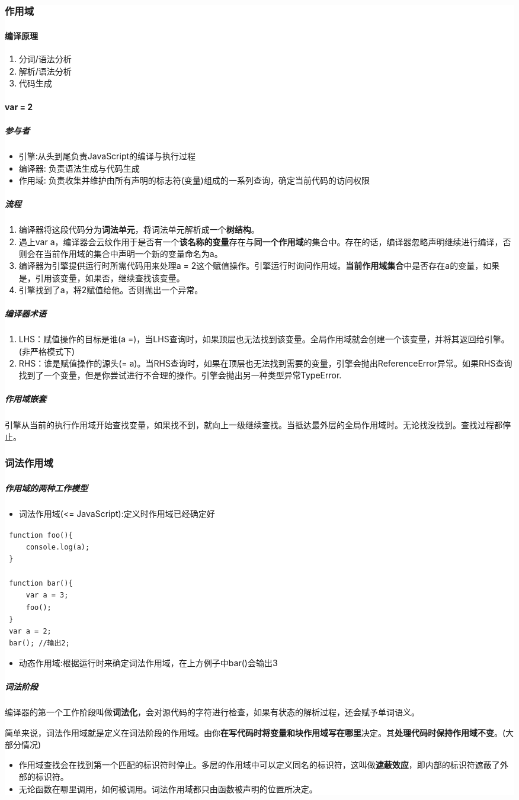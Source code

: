 ### 作用域

#### 编译原理
1. 分词/语法分析
2. 解析/语法分析
3. 代码生成

#### var = 2
##### 参与者
- 引擎:从头到尾负责JavaScript的编译与执行过程
- 编译器: 负责语法生成与代码生成
- 作用域: 负责收集并维护由所有声明的标志符(变量)组成的一系列查询，确定当前代码的访问权限

##### 流程
1. 编译器将这段代码分为**词法单元**，将词法单元解析成一个**树结构**。
2. 遇上var a，编译器会云纹作用于是否有一个**该名称的变量**存在与**同一个作用域**的集合中。存在的话，编译器忽略声明继续进行编译，否则会在当前作用域的集合中声明一个新的变量命名为a。
3. 编译器为引擎提供运行时所需代码用来处理a = 2这个赋值操作。引擎运行时询问作用域。**当前作用域集合**中是否存在a的变量，如果是，引用该变量，如果否，继续查找该变量。
4. 引擎找到了a，将2赋值给他。否则抛出一个异常。

##### 编译器术语
1. LHS：赋值操作的目标是谁(a =)，当LHS查询时，如果顶层也无法找到该变量。全局作用域就会创建一个该变量，并将其返回给引擎。(非严格模式下) 
2. RHS：谁是赋值操作的源头(= a)。当RHS查询时，如果在顶层也无法找到需要的变量，引擎会抛出ReferenceError异常。如果RHS查询找到了一个变量，但是你尝试进行不合理的操作。引擎会抛出另一种类型异常TypeError.

##### 作用域嵌套
引擎从当前的执行作用域开始查找变量，如果找不到，就向上一级继续查找。当抵达最外层的全局作用域时。无论找没找到。查找过程都停止。

### 词法作用域
##### 作用域的两种工作模型
- 词法作用域(<= JavaScript):定义时作用域已经确定好

```
 function foo(){
     console.log(a);
 }
 
 function bar(){
     var a = 3;
     foo();
 }
 var a = 2;
 bar(); //输出2;
```

- 动态作用域:根据运行时来确定词法作用域，在上方例子中bar()会输出3

##### 词法阶段
编译器的第一个工作阶段叫做**词法化**，会对源代码的字符进行检查，如果有状态的解析过程，还会赋予单词语义。

简单来说，词法作用域就是定义在词法阶段的作用域。由你**在写代码时将变量和块作用域写在哪里**决定。其**处理代码时保持作用域不变**。(大部分情况)

- 作用域查找会在找到第一个匹配的标识符时停止。多层的作用域中可以定义同名的标识符，这叫做**遮蔽效应**，即内部的标识符遮蔽了外部的标识符。
- 无论函数在哪里调用，如何被调用。词法作用域都只由函数被声明的位置所决定。
